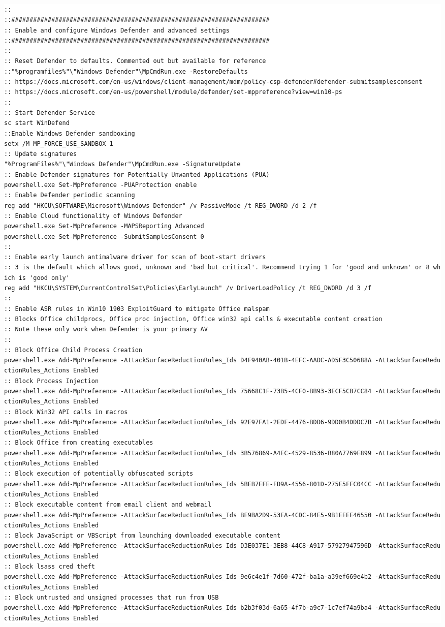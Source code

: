 ````
::
::#######################################################################
:: Enable and configure Windows Defender and advanced settings
::#######################################################################
::
:: Reset Defender to defaults. Commented out but available for reference
::"%programfiles%"\"Windows Defender"\MpCmdRun.exe -RestoreDefaults
:: https://docs.microsoft.com/en-us/windows/client-management/mdm/policy-csp-defender#defender-submitsamplesconsent
:: https://docs.microsoft.com/en-us/powershell/module/defender/set-mppreference?view=win10-ps
::
:: Start Defender Service
sc start WinDefend
::Enable Windows Defender sandboxing
setx /M MP_FORCE_USE_SANDBOX 1
:: Update signatures
"%ProgramFiles%"\"Windows Defender"\MpCmdRun.exe -SignatureUpdate
:: Enable Defender signatures for Potentially Unwanted Applications (PUA)
powershell.exe Set-MpPreference -PUAProtection enable
:: Enable Defender periodic scanning
reg add "HKCU\SOFTWARE\Microsoft\Windows Defender" /v PassiveMode /t REG_DWORD /d 2 /f
:: Enable Cloud functionality of Windows Defender
powershell.exe Set-MpPreference -MAPSReporting Advanced
powershell.exe Set-MpPreference -SubmitSamplesConsent 0
::
:: Enable early launch antimalware driver for scan of boot-start drivers
:: 3 is the default which allows good, unknown and 'bad but critical'. Recommend trying 1 for 'good and unknown' or 8 which is 'good only'
reg add "HKCU\SYSTEM\CurrentControlSet\Policies\EarlyLaunch" /v DriverLoadPolicy /t REG_DWORD /d 3 /f
::
:: Enable ASR rules in Win10 1903 ExploitGuard to mitigate Office malspam
:: Blocks Office childprocs, Office proc injection, Office win32 api calls & executable content creation
:: Note these only work when Defender is your primary AV
::
:: Block Office Child Process Creation 
powershell.exe Add-MpPreference -AttackSurfaceReductionRules_Ids D4F940AB-401B-4EFC-AADC-AD5F3C50688A -AttackSurfaceReductionRules_Actions Enabled
:: Block Process Injection
powershell.exe Add-MpPreference -AttackSurfaceReductionRules_Ids 75668C1F-73B5-4CF0-BB93-3ECF5CB7CC84 -AttackSurfaceReductionRules_Actions Enabled
:: Block Win32 API calls in macros
powershell.exe Add-MpPreference -AttackSurfaceReductionRules_Ids 92E97FA1-2EDF-4476-BDD6-9DD0B4DDDC7B -AttackSurfaceReductionRules_Actions Enabled
:: Block Office from creating executables
powershell.exe Add-MpPreference -AttackSurfaceReductionRules_Ids 3B576869-A4EC-4529-8536-B80A7769E899 -AttackSurfaceReductionRules_Actions Enabled
:: Block execution of potentially obfuscated scripts
powershell.exe Add-MpPreference -AttackSurfaceReductionRules_Ids 5BEB7EFE-FD9A-4556-801D-275E5FFC04CC -AttackSurfaceReductionRules_Actions Enabled
:: Block executable content from email client and webmail
powershell.exe Add-MpPreference -AttackSurfaceReductionRules_Ids BE9BA2D9-53EA-4CDC-84E5-9B1EEEE46550 -AttackSurfaceReductionRules_Actions Enabled
:: Block JavaScript or VBScript from launching downloaded executable content
powershell.exe Add-MpPreference -AttackSurfaceReductionRules_Ids D3E037E1-3EB8-44C8-A917-57927947596D -AttackSurfaceReductionRules_Actions Enabled
:: Block lsass cred theft
powershell.exe Add-MpPreference -AttackSurfaceReductionRules_Ids 9e6c4e1f-7d60-472f-ba1a-a39ef669e4b2 -AttackSurfaceReductionRules_Actions Enabled
:: Block untrusted and unsigned processes that run from USB
powershell.exe Add-MpPreference -AttackSurfaceReductionRules_Ids b2b3f03d-6a65-4f7b-a9c7-1c7ef74a9ba4 -AttackSurfaceReductionRules_Actions Enabled
````